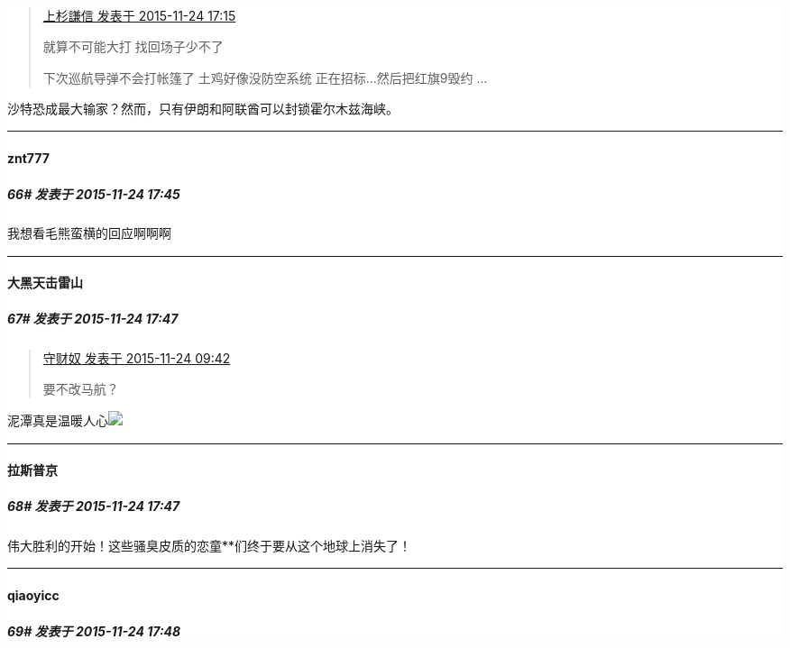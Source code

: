 
<blockquote><a href="httphttps://bbs.saraba1st.com/2b/forum.php?mod=redirect&amp;goto=findpost&amp;pid=30836027&amp;ptid=1174815" target="_blank">上杉謙信 发表于 2015-11-24 17:15</a>

就算不可能大打 找回场子少不了

下次巡航导弹不会打帐篷了 土鸡好像没防空系统 正在招标...然后把红旗9毁约 ...</blockquote>
沙特恐成最大输家？然而，只有伊朗和阿联酋可以封锁霍尔木兹海峡。







*****

####  znt777  
##### 66#       发表于 2015-11-24 17:45




我想看毛熊蛮横的回应啊啊啊







*****

####  大黑天击雷山  
##### 67#       发表于 2015-11-24 17:47



<blockquote><a href="httphttps://bbs.saraba1st.com/2b/forum.php?mod=redirect&amp;goto=findpost&amp;pid=30836297&amp;ptid=1174815" target="_blank">守财奴 发表于 2015-11-24 09:42</a>

要不改马航？</blockquote>
泥潭真是温暖人心<img src="https://static.saraba1st.com/image/smiley/nq/005.gif" referrerpolicy="no-referrer">







*****

####  拉斯普京  
##### 68#       发表于 2015-11-24 17:47




伟大胜利的开始！这些骚臭皮质的恋童**们终于要从这个地球上消失了！







*****

####  qiaoyicc  
##### 69#       发表于 2015-11-24 17:48
